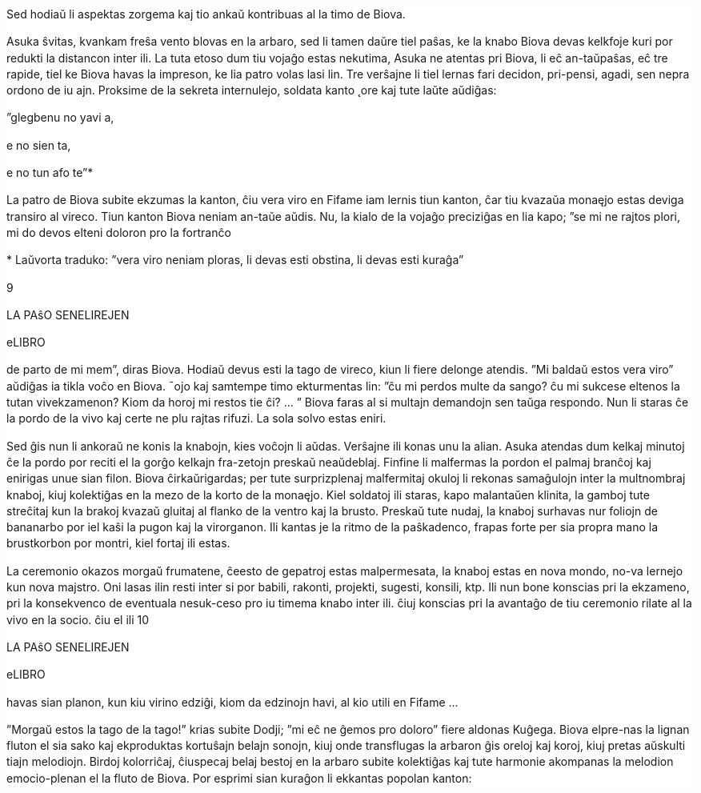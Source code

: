 Sed hodiaŭ li aspektas zorgema kaj tio ankaŭ kontribuas al la timo de Biova. 

Asuka ŝvitas, kvankam freŝa vento blovas en la arbaro, sed li tamen daŭre tiel paŝas, ke la knabo Biova devas kelkfoje kuri por redukti la distancon inter ili. La tuta etoso dum tiu vojaĝo estas nekutima, Asuka ne atentas pri Biova, li eĉ an-taŭpaŝas, eĉ tre rapide, tiel ke Biova havas la impreson, ke lia patro volas lasi lin. Tre verŝajne li tiel lernas fari decidon, pri-pensi, agadi, sen nepra ordono de iu ajn. Proksime de la sekreta internulejo, soldata kanto ˛ore kaj tute laŭte aŭdiĝas:

”glegbenu no yavi a, 

e no sien ta, 

e no tun afo te”\*

La patro de Biova subite ekzumas la kanton, ĉiu vera viro en Fifame iam lernis tiun kanton, ĉar tiu kvazaŭa monaęjo estas deviga transiro al vireco. Tiun kanton Biova neniam an-taŭe aŭdis. Nu, la kialo de la vojaĝo preciziĝas en lia kapo; ”se mi ne rajtos plori, mi do devos elteni doloron pro la fortranĉo

\* Laŭvorta traduko: ”vera viro neniam ploras, li devas esti obstina, li devas esti kuraĝa” 

9

LA PAŝO SENELIREJEN

eLIBRO

de parto de mi mem”, diras Biova. Hodiaŭ devus esti la tago de vireco, kiun li fiere delonge atendis. ”Mi baldaŭ estos vera viro” aŭdiĝas ia tikla voĉo en Biova. ¯ojo kaj samtempe timo ekturmentas lin: ”ĉu mi perdos multe da sango? ĉu mi sukcese eltenos la tutan vivekzamenon? Kiom da horoj mi restos tie ĉi? … ” Biova faras al si multajn demandojn sen taŭga respondo. Nun li staras ĉe la pordo de la vivo kaj certe ne plu rajtas rifuzi. La sola solvo estas eniri. 

Sed ĝis nun li ankoraŭ ne konis la knabojn, kies voĉojn li aŭdas. Verŝajne ili konas unu la alian. Asuka atendas dum kelkaj minutoj ĉe la pordo por reciti el la gorĝo kelkajn fra-zetojn preskaŭ neaŭdeblaj. Finfine li malfermas la pordon el palmaj branĉoj kaj enirigas unue sian filon. Biova ĉirkaŭrigardas; per tute surprizplenaj malfermitaj okuloj li rekonas samaĝulojn inter la multnombraj knaboj, kiuj kolektiĝas en la mezo de la korto de la monaęjo. Kiel soldatoj ili staras, kapo malantaŭen klinita, la gamboj tute streĉitaj kun la brakoj kvazaŭ gluitaj al flanko de la ventro kaj la brusto. Preskaŭ tute nudaj, la knaboj surhavas nur foliojn de bananarbo por iel kaŝi la pugon kaj la virorganon. Ili kantas je la ritmo de la paŝkadenco, frapas forte per sia propra mano la brustkorbon por montri, kiel fortaj ili estas. 

La ceremonio okazos morgaŭ frumatene, ĉeesto de gepatroj estas malpermesata, la knaboj estas en nova mondo, no-va lernejo kun nova majstro. Oni lasas ilin resti inter si por babili, rakonti, projekti, sugesti, konsili, ktp. Ili nun bone konscias pri la ekzameno, pri la konsekvenco de eventuala nesuk-ceso pro iu timema knabo inter ili. ĉiuj konscias pri la avantaĝo de tiu ceremonio rilate al la vivo en la socio. ĉiu el ili 10

LA PAŝO SENELIREJEN

eLIBRO

havas sian planon, kun kiu virino edziĝi, kiom da edzinojn havi, al kio utili en Fifame …

”Morgaŭ estos la tago de la tago\!” krias subite Dodji; ”mi eĉ ne ĝemos pro doloro” fiere aldonas Kuĝega. Biova elpre-nas la lignan fluton el sia sako kaj ekproduktas kortuŝajn belajn sonojn, kiuj onde transflugas la arbaron ĝis oreloj kaj koroj, kiuj pretas aŭskulti tiajn melodiojn. Birdoj kolorriĉaj, ĉiuspecaj belaj bestoj en la arbaro subite kolektiĝas kaj tute harmonie akompanas la melodion emocio-plenan el la fluto de Biova. Por esprimi sian kuraĝon li ekkantas popolan kanton:
